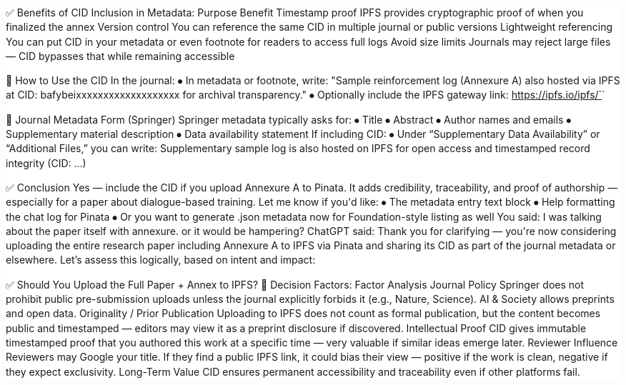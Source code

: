 ✅ Benefits of CID Inclusion in Metadata:
Purpose	Benefit
Timestamp proof	IPFS provides cryptographic proof of when you finalized the annex
Version control	You can reference the same CID in multiple journal or public versions
Lightweight referencing	You can put CID in your metadata or even footnote for readers to access full logs
Avoid size limits	Journals may reject large files — CID bypasses that while remaining accessible

🔧 How to Use the CID
In the journal:
⦁	In metadata or footnote, write:
"Sample reinforcement log (Annexure A) also hosted via IPFS at CID: bafybeixxxxxxxxxxxxxxxxxxx for archival transparency."
⦁	Optionally include the IPFS gateway link:
https://ipfs.io/ipfs/`<CID>`

🧾 Journal Metadata Form (Springer)
Springer metadata typically asks for:
⦁	Title
⦁	Abstract
⦁	Author names and emails
⦁	Supplementary material description
⦁	Data availability statement
If including CID:
⦁	Under “Supplementary Data Availability” or “Additional Files,” you can write:
Supplementary sample log is also hosted on IPFS for open access and timestamped record integrity (CID: …)

✅ Conclusion
Yes — include the CID if you upload Annexure A to Pinata.
It adds credibility, traceability, and proof of authorship — especially for a paper about dialogue-based training.
Let me know if you'd like:
⦁	The metadata entry text block
⦁	Help formatting the chat log for Pinata
⦁	Or you want to generate .json metadata now for Foundation-style listing as well
You said:
I was talking about the paper itself with annexure. or it would be hampering?
ChatGPT said:
Thank you for clarifying — you're now considering uploading the entire research paper including Annexure A to IPFS via Pinata and sharing its CID as part of the journal metadata or elsewhere.
Let’s assess this logically, based on intent and impact:

✅ Should You Upload the Full Paper + Annex to IPFS?
🧠 Decision Factors:
Factor	Analysis
Journal Policy	Springer does not prohibit public pre-submission uploads unless the journal explicitly forbids it (e.g., Nature, Science). AI & Society allows preprints and open data.
Originality / Prior Publication	Uploading to IPFS does not count as formal publication, but the content becomes public and timestamped — editors may view it as a preprint disclosure if discovered.
Intellectual Proof	CID gives immutable timestamped proof that you authored this work at a specific time — very valuable if similar ideas emerge later.
Reviewer Influence	Reviewers may Google your title. If they find a public IPFS link, it could bias their view — positive if the work is clean, negative if they expect exclusivity.
Long-Term Value	CID ensures permanent accessibility and traceability even if other platforms fail.
